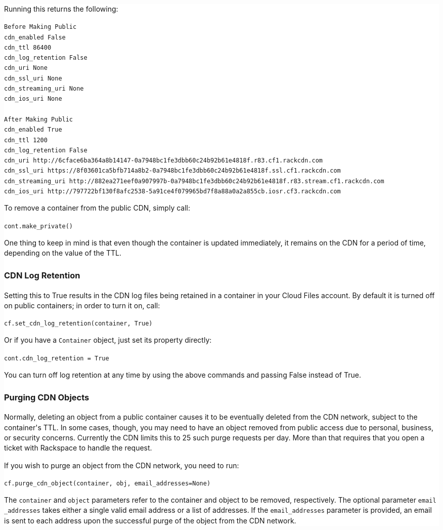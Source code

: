 Running this returns the following:

    Before Making Public
    cdn_enabled False
    cdn_ttl 86400
    cdn_log_retention False
    cdn_uri None
    cdn_ssl_uri None
    cdn_streaming_uri None
    cdn_ios_uri None

    After Making Public
    cdn_enabled True
    cdn_ttl 1200
    cdn_log_retention False
    cdn_uri http://6cface6ba364a8b14147-0a7948bc1fe3dbb60c24b92b61e4818f.r83.cf1.rackcdn.com
    cdn_ssl_uri https://8f03601ca5bfb714a8b2-0a7948bc1fe3dbb60c24b92b61e4818f.ssl.cf1.rackcdn.com
    cdn_streaming_uri http://882ea271eef0a907997b-0a7948bc1fe3dbb60c24b92b61e4818f.r83.stream.cf1.rackcdn.com
    cdn_ios_uri http://797722bf130f8afc2538-5a91ce4f079965bd7f8a88a0a2a855cb.iosr.cf3.rackcdn.com

To remove a container from the public CDN, simply call:

    cont.make_private()

One thing to keep in mind is that even though the container is updated immediately, it remains on the CDN for a period of time, depending on the value of the TTL.


### CDN Log Retention
Setting this to True results in the CDN log files being retained in a container in your Cloud Files account. By default it is turned off on public containers; in order to turn it on, call:

    cf.set_cdn_log_retention(container, True)

Or if you have a `Container` object, just set its property directly:

    cont.cdn_log_retention = True

You can turn off log retention at any time by using the above commands and passing False instead of True.


### Purging CDN Objects
Normally, deleting an object from a public container causes it to be eventually deleted from the CDN network, subject to the container's TTL. In some cases, though, you may need to have an object removed from public access due to personal, business, or security concerns. Currently the CDN limits this to 25 such purge requests per day. More than that requires that you open a ticket with Rackspace to handle the request.

If you wish to purge an object from the CDN network, you need to run:

    cf.purge_cdn_object(container, obj, email_addresses=None)

The `container` and `object` parameters refer to the container and object to be removed, respectively. The optional parameter `email_addresses` takes either a single valid email address or a list of addresses. If the `email_addresses` parameter is provided, an email is sent to each address upon the successful purge of the object from the CDN network.
